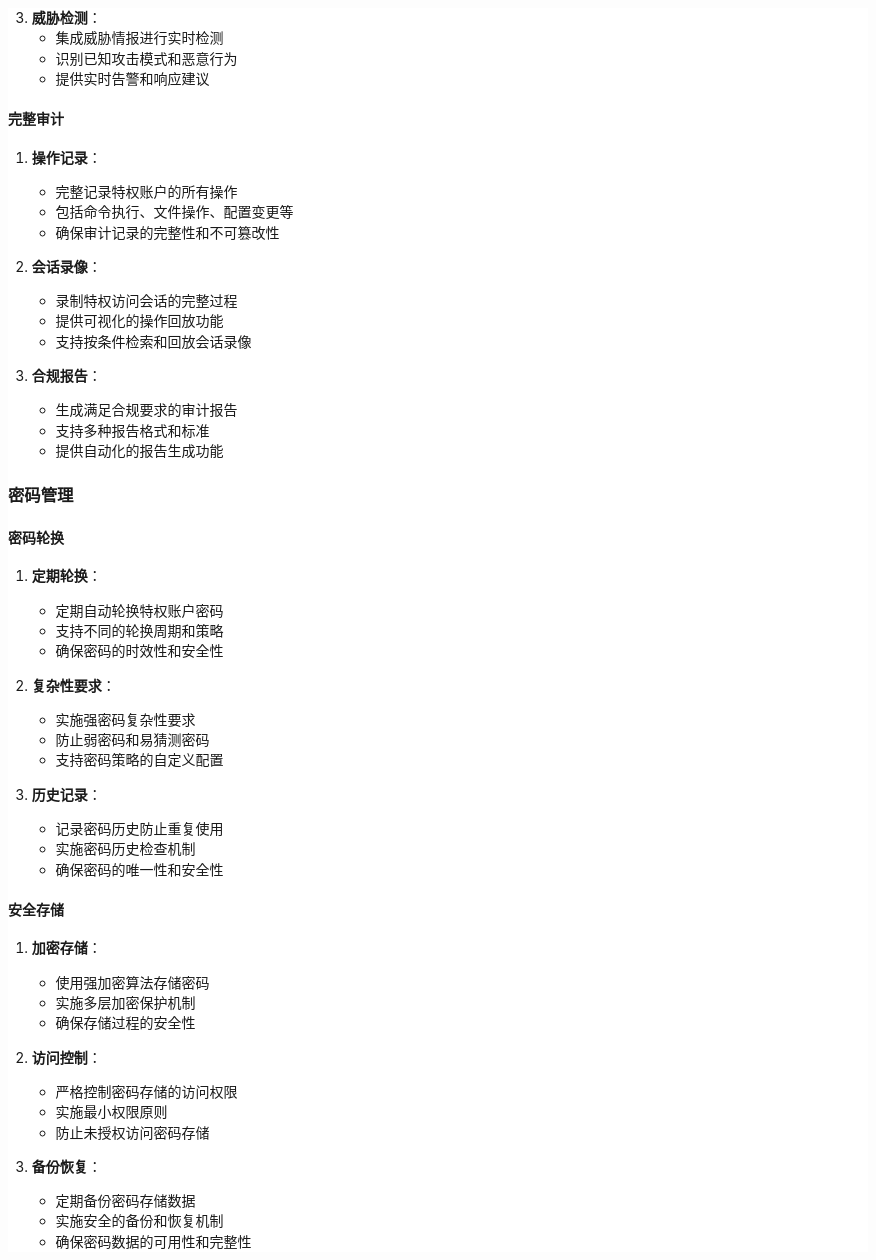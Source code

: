 3. **威胁检测**：
   - 集成威胁情报进行实时检测
   - 识别已知攻击模式和恶意行为
   - 提供实时告警和响应建议

#### 完整审计

1. **操作记录**：
   - 完整记录特权账户的所有操作
   - 包括命令执行、文件操作、配置变更等
   - 确保审计记录的完整性和不可篡改性

2. **会话录像**：
   - 录制特权访问会话的完整过程
   - 提供可视化的操作回放功能
   - 支持按条件检索和回放会话录像

3. **合规报告**：
   - 生成满足合规要求的审计报告
   - 支持多种报告格式和标准
   - 提供自动化的报告生成功能

### 密码管理

#### 密码轮换

1. **定期轮换**：
   - 定期自动轮换特权账户密码
   - 支持不同的轮换周期和策略
   - 确保密码的时效性和安全性

2. **复杂性要求**：
   - 实施强密码复杂性要求
   - 防止弱密码和易猜测密码
   - 支持密码策略的自定义配置

3. **历史记录**：
   - 记录密码历史防止重复使用
   - 实施密码历史检查机制
   - 确保密码的唯一性和安全性

#### 安全存储

1. **加密存储**：
   - 使用强加密算法存储密码
   - 实施多层加密保护机制
   - 确保存储过程的安全性

2. **访问控制**：
   - 严格控制密码存储的访问权限
   - 实施最小权限原则
   - 防止未授权访问密码存储

3. **备份恢复**：
   - 定期备份密码存储数据
   - 实施安全的备份和恢复机制
   - 确保密码数据的可用性和完整性
